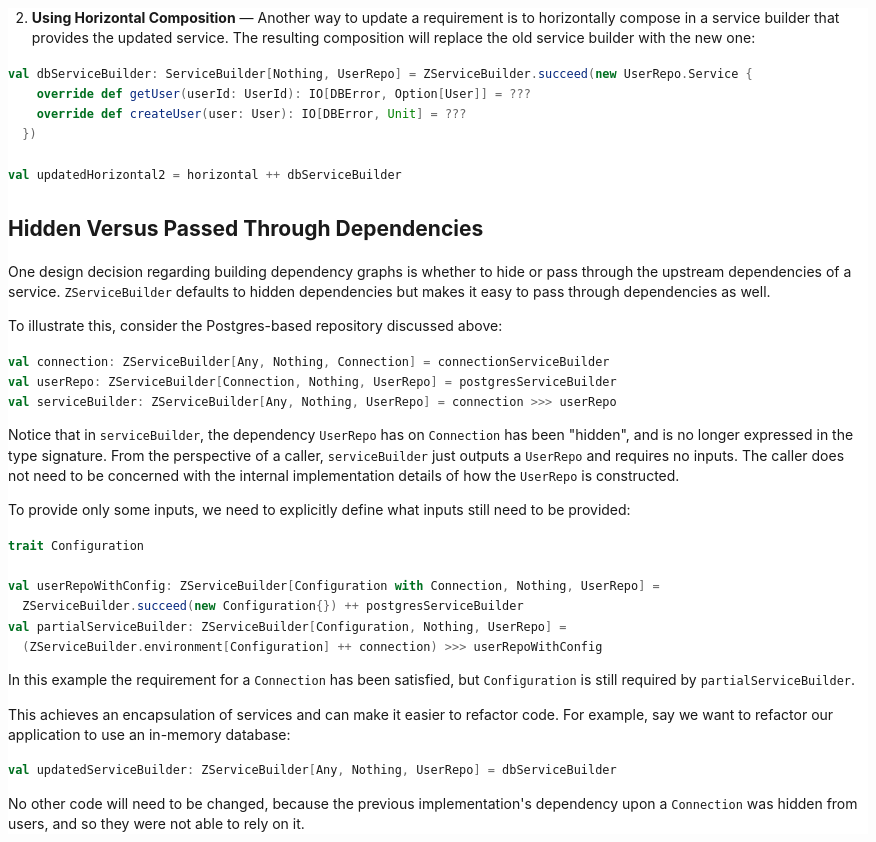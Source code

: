 2. **Using Horizontal Composition** — Another way to update a requirement is to horizontally compose in a service builder that provides the updated service. The resulting composition will replace the old service builder with the new one:

```scala mdoc:silent:nest
val dbServiceBuilder: ServiceBuilder[Nothing, UserRepo] = ZServiceBuilder.succeed(new UserRepo.Service {
    override def getUser(userId: UserId): IO[DBError, Option[User]] = ???
    override def createUser(user: User): IO[DBError, Unit] = ???
  })

val updatedHorizontal2 = horizontal ++ dbServiceBuilder
```

## Hidden Versus Passed Through Dependencies

One design decision regarding building dependency graphs is whether to hide or pass through the upstream dependencies of a service. `ZServiceBuilder` defaults to hidden dependencies but makes it easy to pass through dependencies as well.

To illustrate this, consider the Postgres-based repository discussed above:

```scala mdoc:silent:nest
val connection: ZServiceBuilder[Any, Nothing, Connection] = connectionServiceBuilder
val userRepo: ZServiceBuilder[Connection, Nothing, UserRepo] = postgresServiceBuilder
val serviceBuilder: ZServiceBuilder[Any, Nothing, UserRepo] = connection >>> userRepo
```

Notice that in `serviceBuilder`, the dependency `UserRepo` has on `Connection` has been "hidden", and is no longer expressed in the type signature. From the perspective of a caller, `serviceBuilder` just outputs a `UserRepo` and requires no inputs. The caller does not need to be concerned with the internal implementation details of how the `UserRepo` is constructed.

To provide only some inputs, we need to explicitly define what inputs still need to be provided:

```scala mdoc:silent:nest
trait Configuration

val userRepoWithConfig: ZServiceBuilder[Configuration with Connection, Nothing, UserRepo] = 
  ZServiceBuilder.succeed(new Configuration{}) ++ postgresServiceBuilder
val partialServiceBuilder: ZServiceBuilder[Configuration, Nothing, UserRepo] = 
  (ZServiceBuilder.environment[Configuration] ++ connection) >>> userRepoWithConfig
``` 

In this example the requirement for a `Connection` has been satisfied, but `Configuration` is still required by `partialServiceBuilder`.

This achieves an encapsulation of services and can make it easier to refactor code. For example, say we want to refactor our application to use an in-memory database:

```scala mdoc:silent:nest
val updatedServiceBuilder: ZServiceBuilder[Any, Nothing, UserRepo] = dbServiceBuilder
```

No other code will need to be changed, because the previous implementation's dependency upon a `Connection` was hidden from users, and so they were not able to rely on it.
